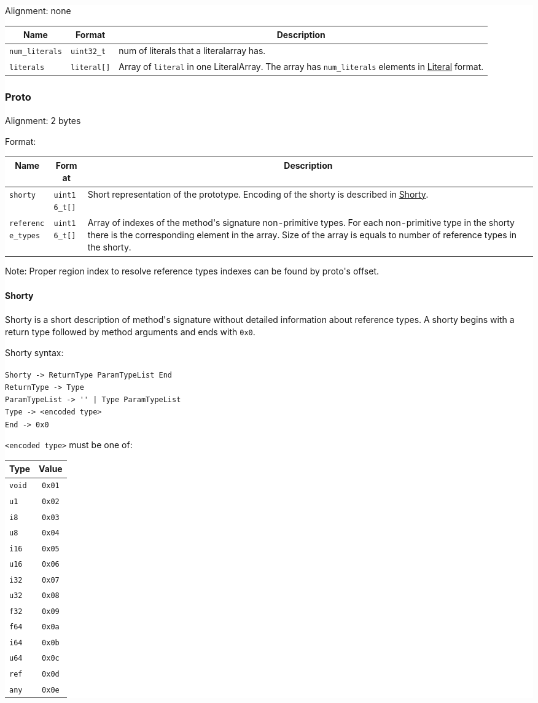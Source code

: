 Alignment: none

| Name               | Format        | Description |
| ----               | ------        | ----------- |
| `num_literals`     | `uint32_t`    | num of literals that a literalarray has. |
| `literals`         | `literal[]`   | Array of `literal` in one LiteralArray. The array has `num_literals` elements in [Literal](#literal) format. |

### Proto

Alignment: 2 bytes

Format:

| Name               | Format        | Description |
| ----               | ------        | ----------- |
| `shorty`           | `uint16_t[]`  | Short representation of the prototype. Encoding of the shorty is described in [Shorty](#shorty). |
| `reference_types`  | `uint16_t[]`  | Array of indexes of the method's signature non-primitive types. For each non-primitive type in the shorty there is the corresponding element in the array. Size of the array is equals to number of reference types in the shorty. |

Note: Proper region index to resolve reference types indexes can be found by proto's offset.

#### Shorty

Shorty is a short description of method's signature without detailed information about reference types.
A shorty begins with a return type followed by method arguments and ends with `0x0`.

Shorty syntax:

```
Shorty -> ReturnType ParamTypeList End
ReturnType -> Type
ParamTypeList -> '' | Type ParamTypeList
Type -> <encoded type>
End -> 0x0
```

`<encoded type>` must be one of:

| Type   | Value   |
| ----   | :---:   |
| `void` | `0x01`  |
| `u1`   | `0x02`  |
| `i8`   | `0x03`  |
| `u8`   | `0x04`  |
| `i16`  | `0x05`  |
| `u16`  | `0x06`  |
| `i32`  | `0x07`  |
| `u32`  | `0x08`  |
| `f32`  | `0x09`  |
| `f64`  | `0x0a`  |
| `i64`  | `0x0b`  |
| `u64`  | `0x0c`  |
| `ref`  | `0x0d`  |
| `any`  | `0x0e`  |
